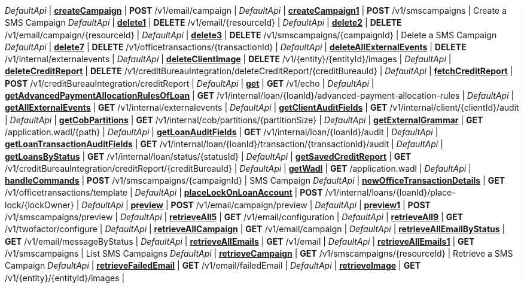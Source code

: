 *DefaultApi* | [**createCampaign**](docs/DefaultApi.md#createcampaign) | **POST** /v1/email/campaign | 
*DefaultApi* | [**createCampaign1**](docs/DefaultApi.md#createcampaign1) | **POST** /v1/smscampaigns | Create a SMS Campaign
*DefaultApi* | [**delete1**](docs/DefaultApi.md#delete1) | **DELETE** /v1/email/{resourceId} | 
*DefaultApi* | [**delete2**](docs/DefaultApi.md#delete2) | **DELETE** /v1/email/campaign/{resourceId} | 
*DefaultApi* | [**delete3**](docs/DefaultApi.md#delete3) | **DELETE** /v1/smscampaigns/{campaignId} | Delete a SMS Campaign
*DefaultApi* | [**delete7**](docs/DefaultApi.md#delete7) | **DELETE** /v1/officetransactions/{transactionId} | 
*DefaultApi* | [**deleteAllExternalEvents**](docs/DefaultApi.md#deleteallexternalevents) | **DELETE** /v1/internal/externalevents | 
*DefaultApi* | [**deleteClientImage**](docs/DefaultApi.md#deleteclientimage) | **DELETE** /v1/{entity}/{entityId}/images | 
*DefaultApi* | [**deleteCreditReport**](docs/DefaultApi.md#deletecreditreport) | **DELETE** /v1/creditBureauIntegration/deleteCreditReport/{creditBureauId} | 
*DefaultApi* | [**fetchCreditReport**](docs/DefaultApi.md#fetchcreditreport) | **POST** /v1/creditBureauIntegration/creditReport | 
*DefaultApi* | [**get**](docs/DefaultApi.md#get) | **GET** /v1/echo | 
*DefaultApi* | [**getAdvancedPaymentAllocationRulesOfLoan**](docs/DefaultApi.md#getadvancedpaymentallocationrulesofloan) | **GET** /v1/internal/loan/{loanId}/advanced-payment-allocation-rules | 
*DefaultApi* | [**getAllExternalEvents**](docs/DefaultApi.md#getallexternalevents) | **GET** /v1/internal/externalevents | 
*DefaultApi* | [**getClientAuditFields**](docs/DefaultApi.md#getclientauditfields) | **GET** /v1/internal/client/{clientId}/audit | 
*DefaultApi* | [**getCobPartitions**](docs/DefaultApi.md#getcobpartitions) | **GET** /v1/internal/cob/partitions/{partitionSize} | 
*DefaultApi* | [**getExternalGrammar**](docs/DefaultApi.md#getexternalgrammar) | **GET** /application.wadl/{path} | 
*DefaultApi* | [**getLoanAuditFields**](docs/DefaultApi.md#getloanauditfields) | **GET** /v1/internal/loan/{loanId}/audit | 
*DefaultApi* | [**getLoanTransactionAuditFields**](docs/DefaultApi.md#getloantransactionauditfields) | **GET** /v1/internal/loan/{loanId}/transaction/{transactionId}/audit | 
*DefaultApi* | [**getLoansByStatus**](docs/DefaultApi.md#getloansbystatus) | **GET** /v1/internal/loan/status/{statusId} | 
*DefaultApi* | [**getSavedCreditReport**](docs/DefaultApi.md#getsavedcreditreport) | **GET** /v1/creditBureauIntegration/creditReport/{creditBureauId} | 
*DefaultApi* | [**getWadl**](docs/DefaultApi.md#getwadl) | **GET** /application.wadl | 
*DefaultApi* | [**handleCommands**](docs/DefaultApi.md#handlecommands) | **POST** /v1/smscampaigns/{campaignId} | SMS Campaign
*DefaultApi* | [**newOfficeTransactionDetails**](docs/DefaultApi.md#newofficetransactiondetails) | **GET** /v1/officetransactions/template | 
*DefaultApi* | [**placeLockOnLoanAccount**](docs/DefaultApi.md#placelockonloanaccount) | **POST** /v1/internal/loans/{loanId}/place-lock/{lockOwner} | 
*DefaultApi* | [**preview**](docs/DefaultApi.md#preview) | **POST** /v1/email/campaign/preview | 
*DefaultApi* | [**preview1**](docs/DefaultApi.md#preview1) | **POST** /v1/smscampaigns/preview | 
*DefaultApi* | [**retrieveAll5**](docs/DefaultApi.md#retrieveall5) | **GET** /v1/email/configuration | 
*DefaultApi* | [**retrieveAll9**](docs/DefaultApi.md#retrieveall9) | **GET** /v1/twofactor/configure | 
*DefaultApi* | [**retrieveAllCampaign**](docs/DefaultApi.md#retrieveallcampaign) | **GET** /v1/email/campaign | 
*DefaultApi* | [**retrieveAllEmailByStatus**](docs/DefaultApi.md#retrieveallemailbystatus) | **GET** /v1/email/messageByStatus | 
*DefaultApi* | [**retrieveAllEmails**](docs/DefaultApi.md#retrieveallemails) | **GET** /v1/email | 
*DefaultApi* | [**retrieveAllEmails1**](docs/DefaultApi.md#retrieveallemails1) | **GET** /v1/smscampaigns | List SMS Campaigns
*DefaultApi* | [**retrieveCampaign**](docs/DefaultApi.md#retrievecampaign) | **GET** /v1/smscampaigns/{resourceId} | Retrieve a SMS Campaign
*DefaultApi* | [**retrieveFailedEmail**](docs/DefaultApi.md#retrievefailedemail) | **GET** /v1/email/failedEmail | 
*DefaultApi* | [**retrieveImage**](docs/DefaultApi.md#retrieveimage) | **GET** /v1/{entity}/{entityId}/images | 